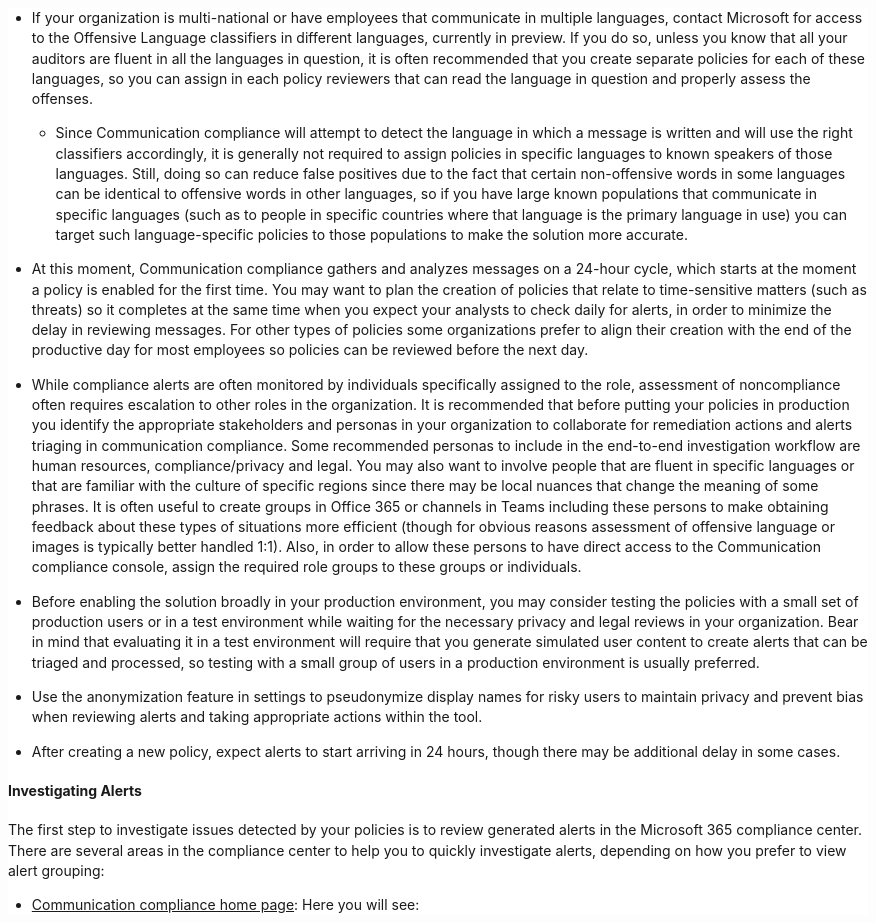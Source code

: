 * If your organization is multi-national or have employees that communicate in multiple languages, contact Microsoft for access to the Offensive Language classifiers in different languages, currently in preview. If you do so, unless you know that all your auditors are fluent in all the languages in question, it is often recommended that you create separate policies for each of these languages, so you can assign in each policy reviewers that can read the language in question and properly assess the offenses. 
    
    - Since Communication compliance will attempt to detect the language in which a message is written and will use the right classifiers accordingly, it is generally not required to assign policies in specific languages to known speakers of those languages. Still, doing so can reduce false positives due to the fact that certain non-offensive words in some languages can be identical to offensive words in other languages, so if you have large known populations that communicate in specific languages (such as to people in specific countries where that language is the primary language in use) you can target such language-specific policies to those populations to make the solution more accurate. 

* At this moment, Communication compliance gathers and analyzes messages on a 24-hour cycle, which starts at the moment a policy is enabled for the first time. You may want to plan the creation of policies that relate to time-sensitive matters (such as threats) so it completes at the same time when you expect your analysts to check daily for alerts, in order to minimize the delay in reviewing messages. For other types of policies some organizations prefer to align their creation with the end of the productive day for most employees so policies can be reviewed before the next day. 

* While compliance alerts are often monitored by individuals specifically assigned to the role, assessment of noncompliance often requires escalation to other roles in the organization. It is recommended that before putting your policies in production you identify the appropriate stakeholders and personas in your organization to collaborate for remediation actions and alerts triaging in communication compliance. Some recommended personas to include in the end-to-end investigation workflow are human resources, compliance/privacy and legal. You may also want to involve people that are fluent in specific languages or that are familiar with the culture of specific regions since there may be local nuances that change the meaning of some phrases. It is often useful to create groups in Office 365 or channels in Teams including these persons to make obtaining feedback about these types of situations more efficient (though for obvious reasons assessment of offensive language or images is typically better handled 1:1). Also, in order to allow these persons to have direct access to the Communication compliance console, assign the required role groups to these groups or individuals.

* Before enabling the solution broadly in your production environment, you may consider testing the policies with a small set of production users or in a test environment while waiting for the necessary privacy and legal reviews in your organization. Bear in mind that evaluating it in a test environment will require that you generate simulated user content to create alerts that can be triaged and processed, so testing with a small group of users in a production environment is usually preferred.

* Use the anonymization feature in settings to pseudonymize display names for risky users to maintain privacy and prevent bias when reviewing alerts and taking appropriate actions within the tool. 

* After creating a new policy, expect alerts to start arriving in 24 hours, though there may be additional delay in some cases. 

#### Investigating Alerts

The first step to investigate issues detected by your policies is to review generated alerts in the Microsoft 365 compliance center. There are several areas in the compliance center to help you to quickly investigate alerts, depending on how you prefer to view alert grouping:

* [Communication compliance home page](https://compliance.microsoft.com/): Here you will see: 
